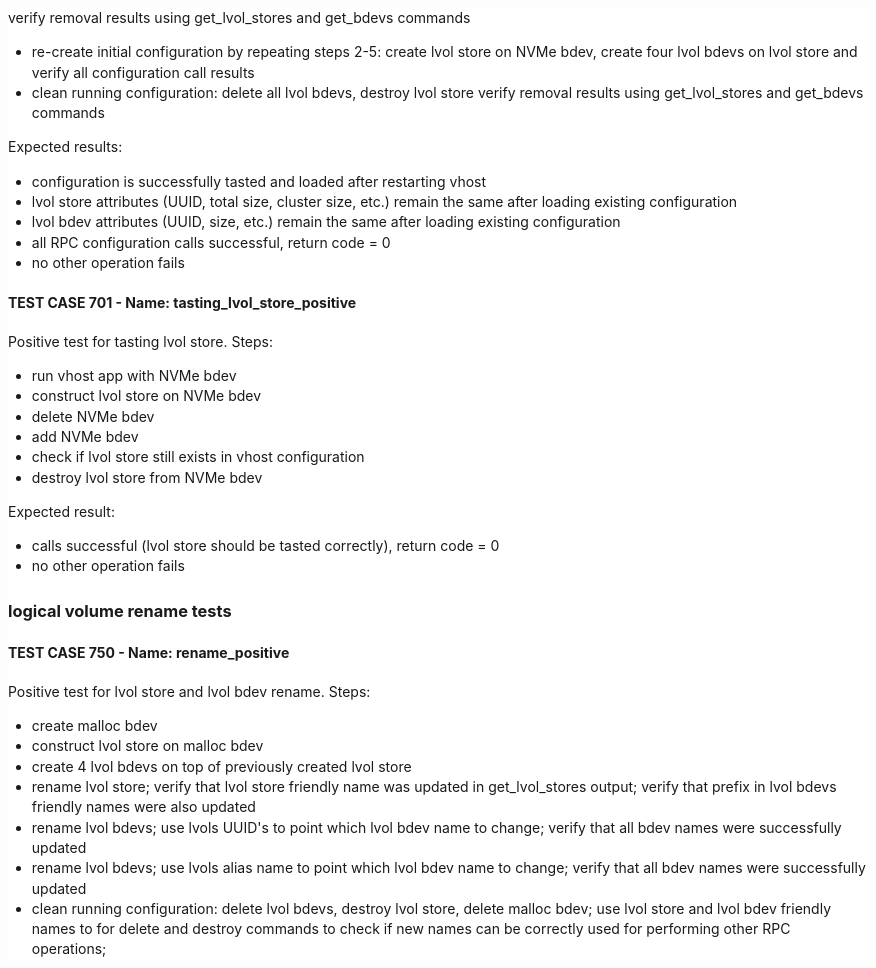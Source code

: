   verify removal results using get_lvol_stores and get_bdevs commands
- re-create initial configuration by repeating steps 2-5:
  create lvol store on NVMe bdev, create four lvol bdevs on lvol store and
  verify all configuration call results
- clean running configuration:
  delete all lvol bdevs,
  destroy lvol store
  verify removal results using get_lvol_stores and get_bdevs commands

Expected results:
- configuration is successfully tasted and loaded after restarting vhost
- lvol store attributes (UUID, total size, cluster size, etc.) remain the same after
  loading existing configuration
- lvol bdev attributes (UUID, size, etc.) remain the same after
  loading existing configuration
- all RPC configuration calls successful, return code = 0
- no other operation fails

#### TEST CASE 701 - Name: tasting_lvol_store_positive
Positive test for tasting lvol store.
Steps:
- run vhost app with NVMe bdev
- construct lvol store on NVMe bdev
- delete NVMe bdev
- add NVMe bdev
- check if lvol store still exists in vhost configuration
- destroy lvol store from NVMe bdev

Expected result:
- calls successful (lvol store should be tasted correctly), return code = 0
- no other operation fails

### logical volume rename tests

#### TEST CASE 750 - Name: rename_positive
Positive test for lvol store and lvol bdev rename.
Steps:
- create malloc bdev
- construct lvol store on malloc bdev
- create 4 lvol bdevs on top of previously created lvol store
- rename lvol store; verify that lvol store friendly name was
  updated in get_lvol_stores output; verify that prefix in lvol bdevs
  friendly names were also updated
- rename lvol bdevs; use lvols UUID's to point which lvol bdev name to change;
  verify that all bdev names were successfully updated
- rename lvol bdevs; use lvols alias name to point which lvol bdev
  name to change; verify that all bdev names were successfully updated
- clean running configuration: delete lvol bdevs, destroy lvol store,
  delete malloc bdev; use lvol store and lvol bdev friendly names to for delete
  and destroy commands to check if new names can be correctly used for performing
  other RPC operations;
